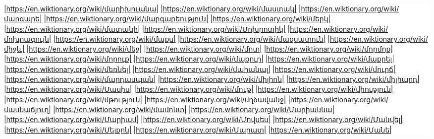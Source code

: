 |https://en.wiktionary.org/wiki/մարիխուանա|
|https://en.wiktionary.org/wiki/մաստակ|
|https://en.wiktionary.org/wiki/մարգարե|
|https://en.wiktionary.org/wiki/մարգարեություն|
|https://en.wiktionary.org/wiki/մերկ|
|https://en.wiktionary.org/wiki/մատանի|
|https://en.wiktionary.org/wiki/Մոխրոտիկ|
|https://en.wiktionary.org/wiki/մոխրագույն|
|https://en.wiktionary.org/wiki/մաքս|
|https://en.wiktionary.org/wiki/մաքսատուն|
|https://en.wiktionary.org/wiki/միջև|
|https://en.wiktionary.org/wiki/մեջ|
|https://en.wiktionary.org/wiki/մոտ|
|https://en.wiktionary.org/wiki/մորմոք|
|https://en.wiktionary.org/wiki/մորուք|
|https://en.wiktionary.org/wiki/մաքուր|
|https://en.wiktionary.org/wiki/մաքրել|
|https://en.wiktionary.org/wiki/մեռնել|
|https://en.wiktionary.org/wiki/մահանալ|
|https://en.wiktionary.org/wiki/մուրճ|
|https://en.wiktionary.org/wiki/մարդասպան|
|https://en.wiktionary.org/wiki/միլիոն|
|https://en.wiktionary.org/wiki/միլիարդ|
|https://en.wiktionary.org/wiki/Մասիս|
|https://en.wiktionary.org/wiki/մութ|
|https://en.wiktionary.org/wiki/միություն|
|https://en.wiktionary.org/wiki/մթություն|
|https://en.wiktionary.org/wiki/մղձավանջ|
|https://en.wiktionary.org/wiki/մասնաճյուղ|
|https://en.wiktionary.org/wiki/մամոնտ|
|https://en.wiktionary.org/wiki/Մարիաննա|
|https://en.wiktionary.org/wiki/Մարիամ|
|https://en.wiktionary.org/wiki/Մովսես|
|https://en.wiktionary.org/wiki/Մանվել|
|https://en.wiktionary.org/wiki/Մելքոն|
|https://en.wiktionary.org/wiki/Մարատ|
|https://en.wiktionary.org/wiki/Մանե|